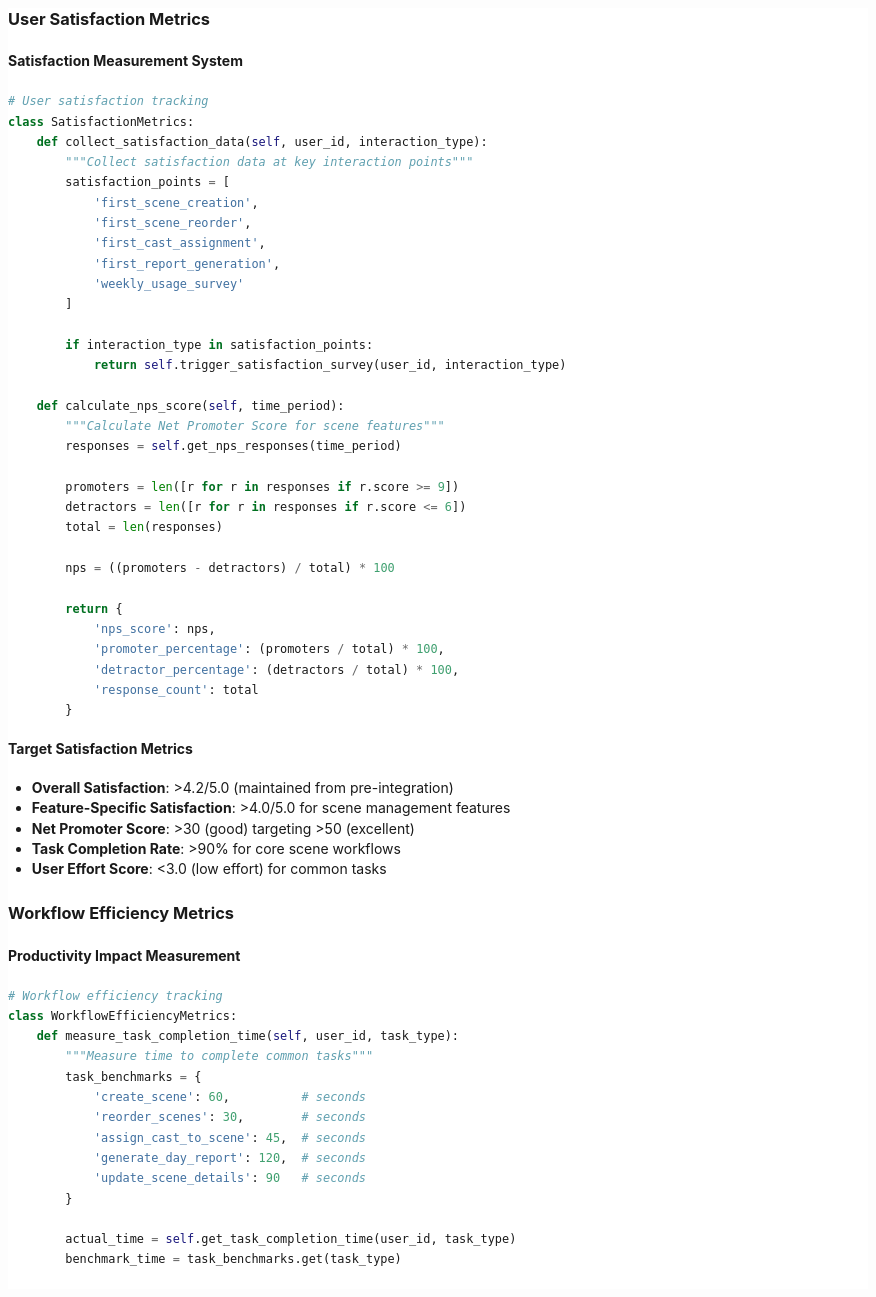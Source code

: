 ### **User Satisfaction Metrics**

#### Satisfaction Measurement System
```python
# User satisfaction tracking
class SatisfactionMetrics:
    def collect_satisfaction_data(self, user_id, interaction_type):
        """Collect satisfaction data at key interaction points"""
        satisfaction_points = [
            'first_scene_creation',
            'first_scene_reorder',
            'first_cast_assignment',
            'first_report_generation',
            'weekly_usage_survey'
        ]
        
        if interaction_type in satisfaction_points:
            return self.trigger_satisfaction_survey(user_id, interaction_type)
    
    def calculate_nps_score(self, time_period):
        """Calculate Net Promoter Score for scene features"""
        responses = self.get_nps_responses(time_period)
        
        promoters = len([r for r in responses if r.score >= 9])
        detractors = len([r for r in responses if r.score <= 6])
        total = len(responses)
        
        nps = ((promoters - detractors) / total) * 100
        
        return {
            'nps_score': nps,
            'promoter_percentage': (promoters / total) * 100,
            'detractor_percentage': (detractors / total) * 100,
            'response_count': total
        }
```

#### Target Satisfaction Metrics
- **Overall Satisfaction**: >4.2/5.0 (maintained from pre-integration)
- **Feature-Specific Satisfaction**: >4.0/5.0 for scene management features
- **Net Promoter Score**: >30 (good) targeting >50 (excellent)
- **Task Completion Rate**: >90% for core scene workflows
- **User Effort Score**: <3.0 (low effort) for common tasks

### **Workflow Efficiency Metrics**

#### Productivity Impact Measurement
```python
# Workflow efficiency tracking
class WorkflowEfficiencyMetrics:
    def measure_task_completion_time(self, user_id, task_type):
        """Measure time to complete common tasks"""
        task_benchmarks = {
            'create_scene': 60,          # seconds
            'reorder_scenes': 30,        # seconds
            'assign_cast_to_scene': 45,  # seconds
            'generate_day_report': 120,  # seconds
            'update_scene_details': 90   # seconds
        }
        
        actual_time = self.get_task_completion_time(user_id, task_type)
        benchmark_time = task_benchmarks.get(task_type)
        
```